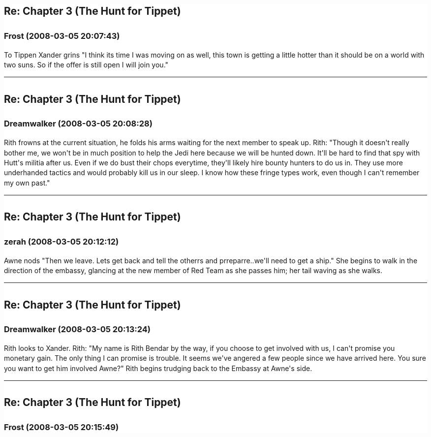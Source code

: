 ## Re: Chapter 3 (The Hunt for Tippet)

### **Frost** (2008-03-05 20:07:43)

To Tippen
Xander grins
"I think its time I was moving on as well, this town is getting a little hotter than it should be on a world with two suns. So if the offer is still open I will join you."

---

## Re: Chapter 3 (The Hunt for Tippet)

### **Dreamwalker** (2008-03-05 20:08:28)

Rith frowns at the current situation, he folds his arms waiting for the next member to speak up.
Rith: "Though it doesn't really bother me, we won't be in much position to help the Jedi here because we will be hunted down. It'll be hard to find that spy with Hutt's militia after us. Even if we do bust their chops everytime, they'll likely hire bounty hunters to do us in. They use more underhanded tactics and would probably kill us in our sleep. I know how these fringe types work, even though I can't remember my own past."

---

## Re: Chapter 3 (The Hunt for Tippet)

### **zerah** (2008-03-05 20:12:12)

Awne nods "Then we leave. Lets get back and tell the otherrs and prreparre..we'll need to get a ship." She begins to walk in the direction of the embassy, glancing at the new member of Red Team as she passes him; her tail waving as she walks.

---

## Re: Chapter 3 (The Hunt for Tippet)

### **Dreamwalker** (2008-03-05 20:13:24)

Rith looks to Xander.
Rith: "My name is Rith Bendar by the way, if you choose to get involved with us, I can't promise you monetary gain. The only thing I can promise is trouble. It seems we've angered a few people since we have arrived here. You sure you want to get him involved Awne?"
Rith begins trudging back to the Embassy at Awne's side.

---

## Re: Chapter 3 (The Hunt for Tippet)

### **Frost** (2008-03-05 20:15:49)
